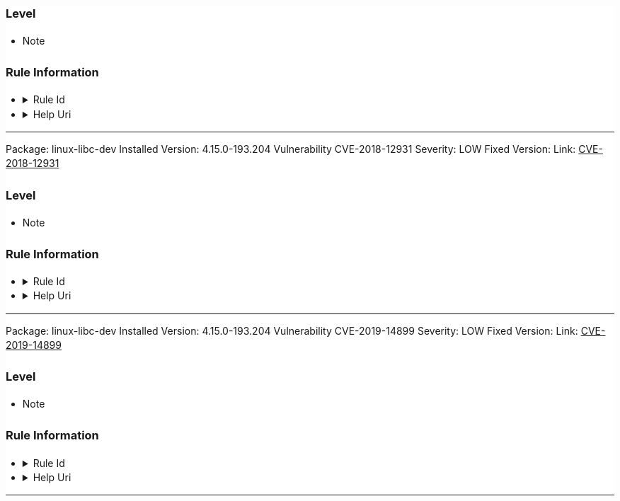 ### Level

- Note


### Rule Information

+ <details><summary>Rule Id</summary></details>


+ <details><summary>Help Uri</summary></details>


---

Package: linux-libc-dev
Installed Version: 4.15.0-193.204
Vulnerability CVE-2018-12931
Severity: LOW
Fixed Version: 
Link: [CVE-2018-12931](https://avd.aquasec.com/nvd/cve-2018-12931)

### Level

- Note


### Rule Information

+ <details><summary>Rule Id</summary></details>


+ <details><summary>Help Uri</summary></details>


---

Package: linux-libc-dev
Installed Version: 4.15.0-193.204
Vulnerability CVE-2019-14899
Severity: LOW
Fixed Version: 
Link: [CVE-2019-14899](https://avd.aquasec.com/nvd/cve-2019-14899)

### Level

- Note


### Rule Information

+ <details><summary>Rule Id</summary></details>


+ <details><summary>Help Uri</summary></details>


---
